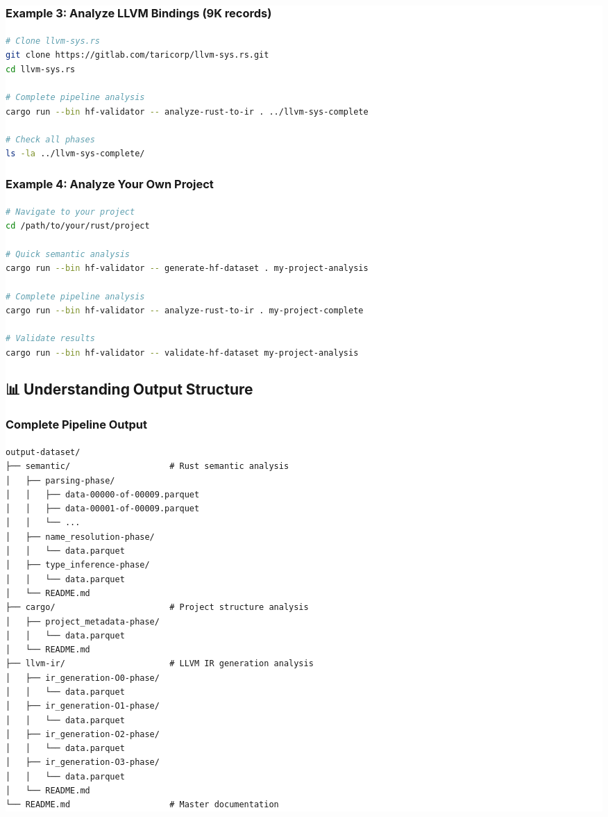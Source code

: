 ### **Example 3: Analyze LLVM Bindings** (9K records)
```bash
# Clone llvm-sys.rs
git clone https://gitlab.com/taricorp/llvm-sys.rs.git
cd llvm-sys.rs

# Complete pipeline analysis
cargo run --bin hf-validator -- analyze-rust-to-ir . ../llvm-sys-complete

# Check all phases
ls -la ../llvm-sys-complete/
```

### **Example 4: Analyze Your Own Project**
```bash
# Navigate to your project
cd /path/to/your/rust/project

# Quick semantic analysis
cargo run --bin hf-validator -- generate-hf-dataset . my-project-analysis

# Complete pipeline analysis
cargo run --bin hf-validator -- analyze-rust-to-ir . my-project-complete

# Validate results
cargo run --bin hf-validator -- validate-hf-dataset my-project-analysis
```

## 📊 **Understanding Output Structure**

### **Complete Pipeline Output**
```
output-dataset/
├── semantic/                    # Rust semantic analysis
│   ├── parsing-phase/
│   │   ├── data-00000-of-00009.parquet
│   │   ├── data-00001-of-00009.parquet
│   │   └── ...
│   ├── name_resolution-phase/
│   │   └── data.parquet
│   ├── type_inference-phase/
│   │   └── data.parquet
│   └── README.md
├── cargo/                       # Project structure analysis
│   ├── project_metadata-phase/
│   │   └── data.parquet
│   └── README.md
├── llvm-ir/                     # LLVM IR generation analysis
│   ├── ir_generation-O0-phase/
│   │   └── data.parquet
│   ├── ir_generation-O1-phase/
│   │   └── data.parquet
│   ├── ir_generation-O2-phase/
│   │   └── data.parquet
│   ├── ir_generation-O3-phase/
│   │   └── data.parquet
│   └── README.md
└── README.md                    # Master documentation
```
